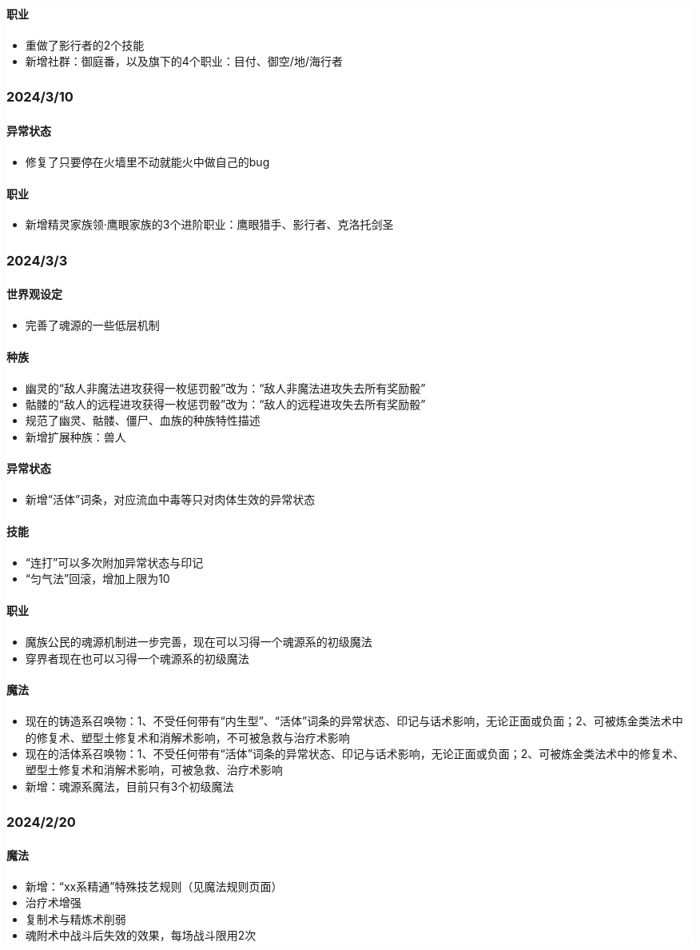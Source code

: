 #### 职业

* 重做了影行者的2个技能
* 新增社群：御庭番，以及旗下的4个职业：目付、御空/地/海行者

### 2024/3/10

#### 异常状态

* 修复了只要停在火墙里不动就能火中做自己的bug

#### 职业

* 新增精灵家族领·鹰眼家族的3个进阶职业：鹰眼猎手、影行者、克洛托剑圣

### 2024/3/3

#### 世界观设定

* 完善了魂源的一些低层机制

#### 种族

* 幽灵的“敌人非魔法进攻获得一枚惩罚骰”改为：“敌人非魔法进攻失去所有奖励骰”
* 骷髅的“敌人的远程进攻获得一枚惩罚骰”改为：“敌人的远程进攻失去所有奖励骰”
* 规范了幽灵、骷髅、僵尸、血族的种族特性描述
* 新增扩展种族：兽人

#### 异常状态

* 新增“活体”词条，对应流血中毒等只对肉体生效的异常状态

#### 技能

* “连打”可以多次附加异常状态与印记
* “匀气法”回滚，增加上限为10

#### 职业

* 魔族公民的魂源机制进一步完善，现在可以习得一个魂源系的初级魔法
* 穿界者现在也可以习得一个魂源系的初级魔法

#### 魔法

* 现在的铸造系召唤物：1、不受任何带有“内生型”、“活体”词条的异常状态、印记与话术影响，无论正面或负面；2、可被炼金类法术中的修复术、塑型土修复术和消解术影响，不可被急救与治疗术影响
* 现在的活体系召唤物：1、不受任何带有“活体”词条的异常状态、印记与话术影响，无论正面或负面；2、可被炼金类法术中的修复术、塑型土修复术和消解术影响，可被急救、治疗术影响
* 新增：魂源系魔法，目前只有3个初级魔法

### 2024/2/20

#### 魔法

* 新增：“xx系精通”特殊技艺规则（见魔法规则页面）
* 治疗术增强
* 复制术与精炼术削弱
* 魂附术中战斗后失效的效果，每场战斗限用2次

